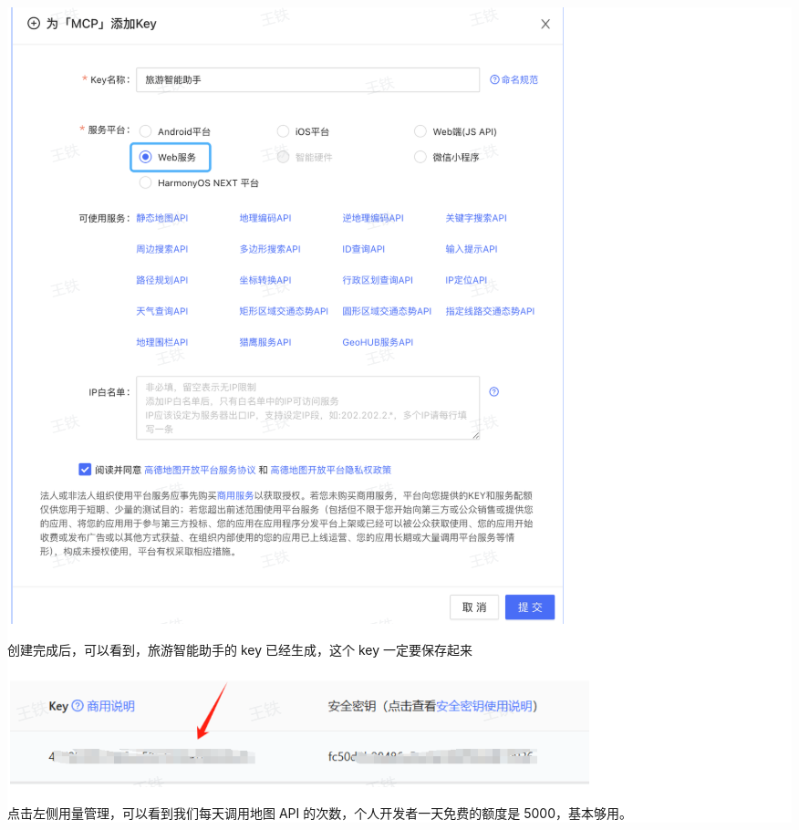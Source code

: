 ![1744800373258](images/1744800373258.png)



创建完成后，可以看到，旅游智能助手的 key 已经生成，这个 key 一定要保存起来

![](images/1744800331159.png)



点击左侧用量管理，可以看到我们每天调用地图 API 的次数，个人开发者一天免费的额度是 5000，基本够用。
